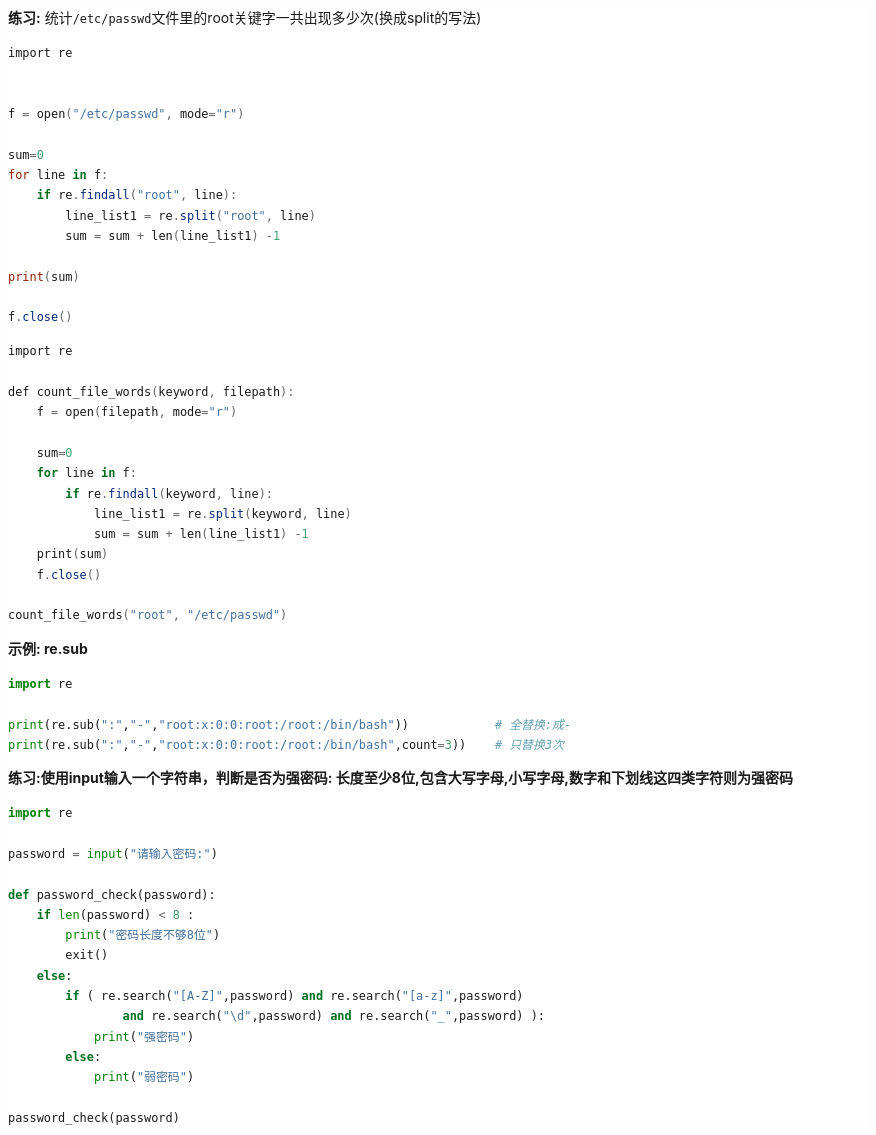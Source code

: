 **练习:** 统计`/etc/passwd`文件里的root关键字一共出现多少次(换成split的写法)

~~~powershell
import re


f = open("/etc/passwd", mode="r")

sum=0
for line in f:
    if re.findall("root", line):
        line_list1 = re.split("root", line)
        sum = sum + len(line_list1) -1

print(sum)

f.close()
~~~

~~~powershell
import re

def count_file_words(keyword, filepath):
    f = open(filepath, mode="r")

    sum=0
    for line in f:
        if re.findall(keyword, line):
            line_list1 = re.split(keyword, line)
            sum = sum + len(line_list1) -1
    print(sum)
	f.close()
	
count_file_words("root", "/etc/passwd")
~~~



**示例: re.sub**

```python
import re

print(re.sub(":","-","root:x:0:0:root:/root:/bin/bash"))			# 全替换:成-
print(re.sub(":","-","root:x:0:0:root:/root:/bin/bash",count=3))	# 只替换3次
```



**练习:使用input输入一个字符串，判断是否为强密码: 长度至少8位,包含大写字母,小写字母,数字和下划线这四类字符则为强密码**

```python
import re

password = input("请输入密码:")

def password_check(password):
    if len(password) < 8 :
        print("密码长度不够8位")
        exit()
    else:
        if ( re.search("[A-Z]",password) and re.search("[a-z]",password)
                and re.search("\d",password) and re.search("_",password) ):
            print("强密码")
        else:
            print("弱密码")

password_check(password)
```
